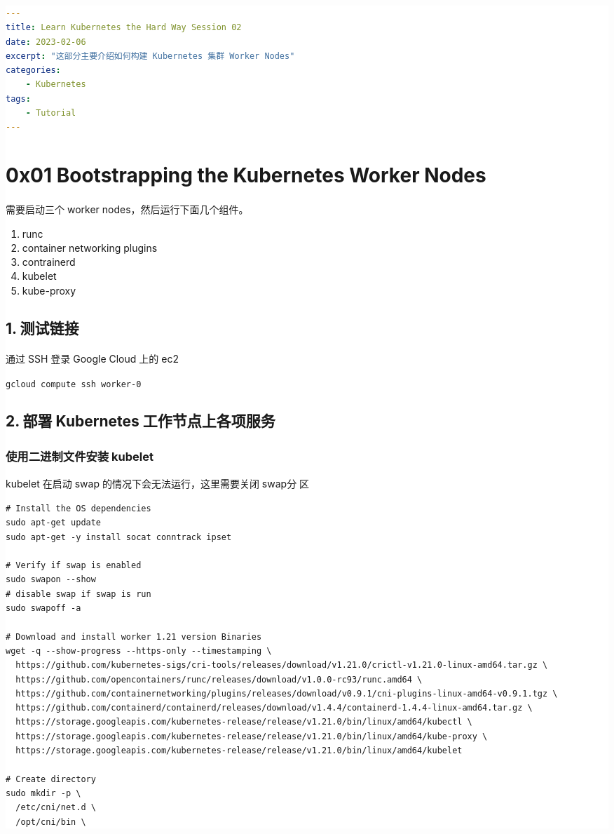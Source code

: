```yaml
---
title: Learn Kubernetes the Hard Way Session 02
date: 2023-02-06
excerpt: "这部分主要介绍如何构建 Kubernetes 集群 Worker Nodes"
categories: 
    - Kubernetes
tags: 
    - Tutorial
---
```




# 0x01 Bootstrapping the Kubernetes Worker Nodes

需要启动三个 worker nodes，然后运行下面几个组件。

1. runc
2. container networking plugins
3. contrainerd
4. kubelet
5. kube-proxy

## 1. 测试链接

通过 SSH 登录 Google Cloud 上的 ec2

```shell
gcloud compute ssh worker-0
```

## 2. 部署 Kubernetes 工作节点上各项服务

### 使用二进制文件安装 kubelet

kubelet 在启动 swap 的情况下会无法运行，这里需要关闭 swap分 区

```shell
# Install the OS dependencies
sudo apt-get update
sudo apt-get -y install socat conntrack ipset

# Verify if swap is enabled
sudo swapon --show
# disable swap if swap is run
sudo swapoff -a

# Download and install worker 1.21 version Binaries
wget -q --show-progress --https-only --timestamping \
  https://github.com/kubernetes-sigs/cri-tools/releases/download/v1.21.0/crictl-v1.21.0-linux-amd64.tar.gz \
  https://github.com/opencontainers/runc/releases/download/v1.0.0-rc93/runc.amd64 \
  https://github.com/containernetworking/plugins/releases/download/v0.9.1/cni-plugins-linux-amd64-v0.9.1.tgz \
  https://github.com/containerd/containerd/releases/download/v1.4.4/containerd-1.4.4-linux-amd64.tar.gz \
  https://storage.googleapis.com/kubernetes-release/release/v1.21.0/bin/linux/amd64/kubectl \
  https://storage.googleapis.com/kubernetes-release/release/v1.21.0/bin/linux/amd64/kube-proxy \
  https://storage.googleapis.com/kubernetes-release/release/v1.21.0/bin/linux/amd64/kubelet
  
# Create directory
sudo mkdir -p \
  /etc/cni/net.d \
  /opt/cni/bin \
```
